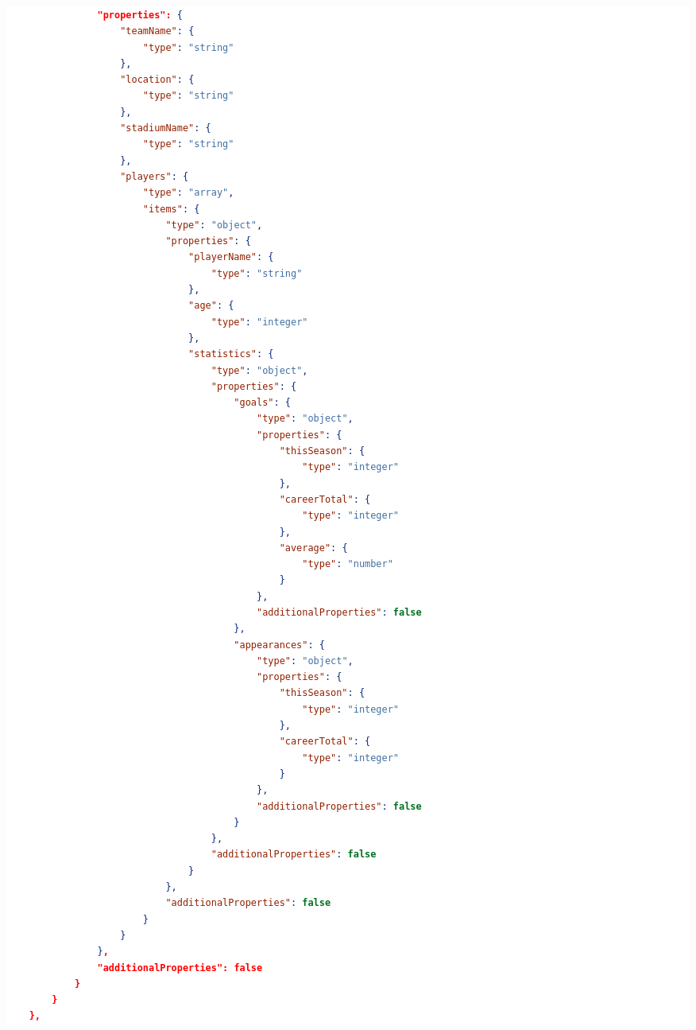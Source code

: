 ```json
                "properties": {
                    "teamName": {
                        "type": "string"
                    },
                    "location": {
                        "type": "string"
                    },
                    "stadiumName": {
                        "type": "string"
                    },
                    "players": {
                        "type": "array",
                        "items": {
                            "type": "object",
                            "properties": {
                                "playerName": {
                                    "type": "string"
                                },
                                "age": {
                                    "type": "integer"
                                },
                                "statistics": {
                                    "type": "object",
                                    "properties": {
                                        "goals": {
                                            "type": "object",
                                            "properties": {
                                                "thisSeason": {
                                                    "type": "integer"
                                                },
                                                "careerTotal": {
                                                    "type": "integer"
                                                },
                                                "average": {
                                                    "type": "number"
                                                }
                                            },
                                            "additionalProperties": false
                                        },
                                        "appearances": {
                                            "type": "object",
                                            "properties": {
                                                "thisSeason": {
                                                    "type": "integer"
                                                },
                                                "careerTotal": {
                                                    "type": "integer"
                                                }
                                            },
                                            "additionalProperties": false
                                        }
                                    },
                                    "additionalProperties": false
                                }
                            },
                            "additionalProperties": false
                        }
                    }
                },
                "additionalProperties": false
            }
        }
    },
```